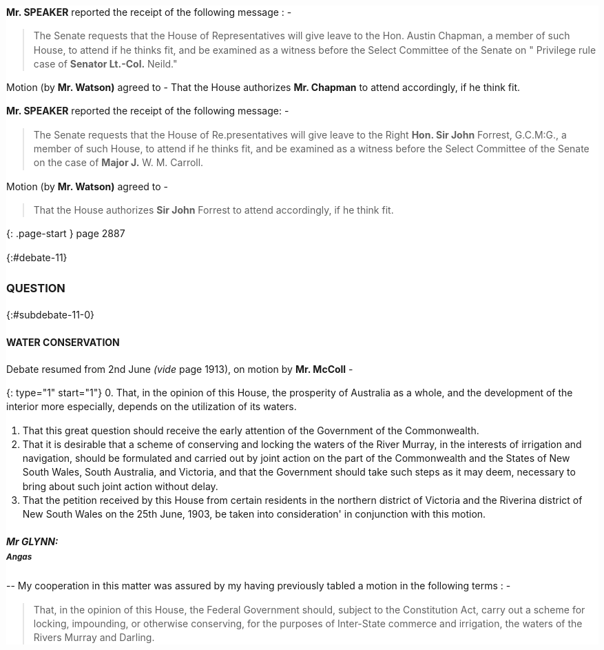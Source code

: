
 **Mr. SPEAKER** reported the receipt of the following message : - 

  >The Senate requests that the House of Representatives will give leave to the  Hon.  Austin Chapman, a member of such House, to attend if he thinks fit, and be examined as a witness before the Select Committee of the Senate on " Privilege rule case of  **Senator Lt.-Col.**  Neild." 

Motion (by  **Mr. Watson)**  agreed to -  That the House authorizes  **Mr. Chapman**  to attend accordingly, if he think fit. 


 **Mr. SPEAKER** reported the receipt of the following message: - 

  >The Senate requests that the House of Re.presentatives will give leave to the Right  **Hon. Sir John**  Forrest, G.C.M:G., a member of such House, to attend if he thinks fit, and be examined as a witness before the Select Committee of the Senate on the case of  **Major J.**  W. M. Carroll. 

Motion (by  **Mr. Watson)**  agreed to - 

  >That the House authorizes  **Sir John**  Forrest to attend accordingly, if he think fit. 

{: .page-start }
page 2887

{:#debate-11}
### QUESTION

{:#subdebate-11-0}
#### WATER CONSERVATION

Debate resumed from  2nd  June  *(vide*  page 1913), on motion by  **Mr. McColl**  - 

{: type="1" start="1"}
0. That, in the opinion of this House, the prosperity of Australia as a whole, and the development of the interior more especially, depends on the utilization of its waters. 
1. That this great question should receive the early attention of the Government of the Commonwealth. 
2. That it is desirable that a scheme of conserving and locking the waters of the River Murray, in the interests of irrigation and navigation, should be formulated and carried out by joint action on the part of the Commonwealth and the States of New South Wales, South Australia, and Victoria, and that the Government should take such steps as it may deem, necessary to bring about such joint action without delay. 
3. That the petition received by this House from certain residents in the northern district of Victoria and the Riverina district of New South Wales on the 25th June, 1903, be taken into consideration' in conjunction with this motion. 

##### Mr GLYNN:<br><small class="text-muted">Angas</small>

-- My cooperation in this matter was assured by my having previously tabled a motion in the following terms : - 

  >That, in the opinion of this House, the Federal Government should, subject to the Constitution Act, carry out a scheme for locking, impounding, or otherwise conserving, for the purposes of Inter-State commerce and irrigation, the waters of the Rivers Murray and Darling. 

